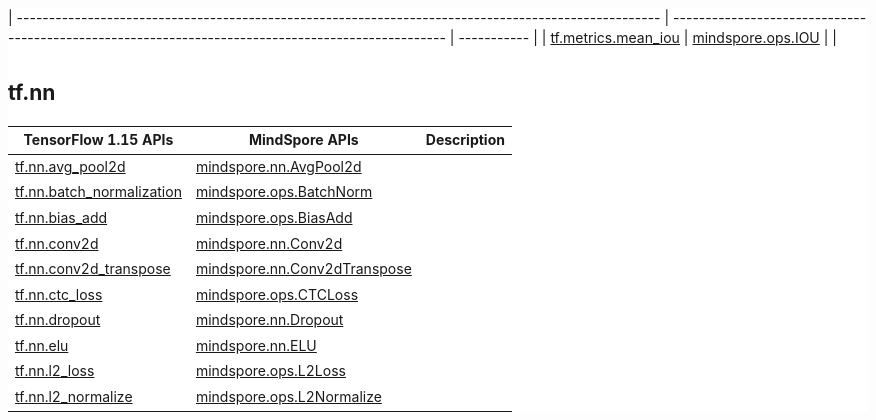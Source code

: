 | ---------------------------------------------------------------------------------------------------- | -------------------------------------------------------------------------------------------------- | ----------- |
| [tf.metrics.mean_iou](https://www.tensorflow.org/versions/r1.15/api_docs/python/tf/metrics/mean_iou) | [mindspore.ops.IOU](https://mindspore.cn/docs/api/en/master/api_python/ops/mindspore.ops.IOU.html) |             |

## tf.nn

| TensorFlow  1.15 APIs                                                                                                                        | MindSpore APIs                                                                                                                                         | Description                                                                                                                    |
| -------------------------------------------------------------------------------------------------------------------------------------------- | ------------------------------------------------------------------------------------------------------------------------------------------------------ | ------------------------------------------------------------------------------------------------------------------------------ |
| [tf.nn.avg_pool2d](https://www.tensorflow.org/versions/r1.15/api_docs/python/tf/nn/avg_pool2d)                                               | [mindspore.nn.AvgPool2d](https://mindspore.cn/docs/api/en/master/api_python/nn/mindspore.nn.AvgPool2d.html)                                            |                                                                                                                                |
| [tf.nn.batch_normalization](https://www.tensorflow.org/versions/r1.15/api_docs/python/tf/nn/batch_normalization)                             | [mindspore.ops.BatchNorm](https://mindspore.cn/docs/api/en/master/api_python/ops/mindspore.ops.BatchNorm.html)                                         |                                                                                                                                |
| [tf.nn.bias_add](https://www.tensorflow.org/versions/r1.15/api_docs/python/tf/nn/bias_add)                                                   | [mindspore.ops.BiasAdd](https://mindspore.cn/docs/api/en/master/api_python/ops/mindspore.ops.BiasAdd.html)                                             |                                                                                                                                |
| [tf.nn.conv2d](https://www.tensorflow.org/versions/r1.15/api_docs/python/tf/nn/conv2d)                                                       | [mindspore.nn.Conv2d](https://mindspore.cn/docs/api/en/master/api_python/nn/mindspore.nn.Conv2d.html)                                                  |                                                                                                                                |
| [tf.nn.conv2d_transpose](https://www.tensorflow.org/versions/r1.15/api_docs/python/tf/nn/conv2d_transpose)                                   | [mindspore.nn.Conv2dTranspose](https://mindspore.cn/docs/api/en/master/api_python/nn/mindspore.nn.Conv2dTranspose.html)                                |                                                                                                                                |
| [tf.nn.ctc_loss](https://www.tensorflow.org/versions/r1.15/api_docs/python/tf/nn/ctc_loss)                                                   | [mindspore.ops.CTCLoss](https://mindspore.cn/docs/api/en/master/api_python/ops/mindspore.ops.CTCLoss.html)                                             |                                                                                                                                |
| [tf.nn.dropout](https://www.tensorflow.org/versions/r1.15/api_docs/python/tf/nn/dropout)                                                     | [mindspore.nn.Dropout](https://mindspore.cn/docs/api/en/master/api_python/nn/mindspore.nn.Dropout.html)                                                |                                                                                                                                |
| [tf.nn.elu](https://www.tensorflow.org/versions/r1.15/api_docs/python/tf/nn/elu)                                                             | [mindspore.nn.ELU](https://mindspore.cn/docs/api/en/master/api_python/nn/mindspore.nn.ELU.html)                                                        |                                                                                                                                |
| [tf.nn.l2_loss](https://www.tensorflow.org/versions/r1.15/api_docs/python/tf/nn/l2_loss)                                                     | [mindspore.ops.L2Loss](https://mindspore.cn/docs/api/en/master/api_python/ops/mindspore.ops.L2Loss.html)                                               |                                                                                                                                |
| [tf.nn.l2_normalize](https://www.tensorflow.org/versions/r1.15/api_docs/python/tf/nn/l2_normalize)                                           | [mindspore.ops.L2Normalize](https://mindspore.cn/docs/api/en/master/api_python/ops/mindspore.ops.L2Normalize.html)                                     |                                                                                                                                |